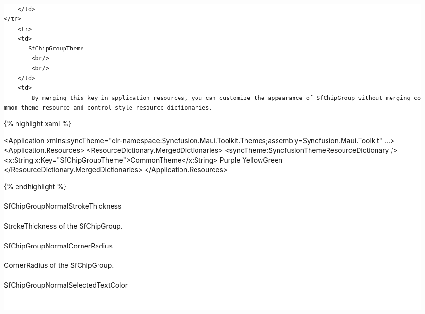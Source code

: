         </td>
    </tr>
        <tr>
        <td>
           SfChipGroupTheme 
            <br/>
            <br/>
        </td>
        <td>    
            By merging this key in application resources, you can customize the appearance of SfChipGroup without merging common theme resource and control style resource dictionaries.
			
{% highlight xaml %}

<Application xmlns:syncTheme="clr-namespace:Syncfusion.Maui.Toolkit.Themes;assembly=Syncfusion.Maui.Toolkit"
             ...>
 <Application.Resources>
    <ResourceDictionary>
        <ResourceDictionary.MergedDictionaries>
            <syncTheme:SyncfusionThemeResourceDictionary />
            <ResourceDictionary>
                <x:String x:Key="SfChipGroupTheme">CommonTheme</x:String>
                <Color x:Key="SfChipGroupNormalSelectionBackground">Purple</Color>
                <Color x:Key="SfChipGroupNormalSelectedTextColor">YellowGreen</Color>
            </ResourceDictionary>
        </ResourceDictionary.MergedDictionaries>
    </ResourceDictionary>
 </Application.Resources>
 </Application>

{% endhighlight %}
            <br/>
            <br/>
        </td>
        </tr>
    <tr>
        <td>
            SfChipGroupNormalStrokeThickness
            <br/>
            <br/>
        </td>
        <td>
            StrokeThickness of the SfChipGroup.
            <br/>
            <br/>
        </td>
    </tr>
    <tr>
        <td>
            SfChipGroupNormalCornerRadius
            <br/>
            <br/>
        </td>
        <td>
            CornerRadius of the SfChipGroup.
            <br/>
            <br/>
        </td>
    </tr>
    <tr>
        <td>
            SfChipGroupNormalSelectedTextColor  
            <br/>
            <br/>